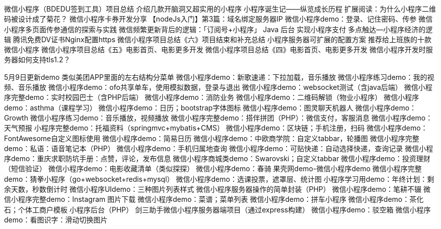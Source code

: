 微信小程序（BDEDU签到工具）项目总结
介绍几款开脑洞又超实用的小程序
小程序诞生记——纵览成长历程
扩展阅读：为什么小程序二维码被设计成了菊花？
微信小程序卡券开发分享
【nodeJs入门】第3篇：域名绑定服务器IP
微信小程序demo：登录、记住密码、传参
微信小程序多页面传参通信的探索与实践
微信频繁更新背后的逻辑：「订阅号+小程序」
Java 后台 实现小程序支付
多点触达—小程序经济的逻辑
腾讯免费DV证书Nginx配置https
微信小程序项目总结《六》项目结束和补充总结
小程序服务器可扩展的配置方案
推荐给上班族的十款微信小程序
微信小程序项目总结《五》电影首页、电影更多开发
微信小程序项目总结《四》电影首页、电影更多开发
微信小程序开发时服务器如何支持tls1.2？



5月9日更新demo
类似美团APP里面的左右结构分菜单
微信小程序demo：新歌速递：下拉加载，音乐播放
微信小程序练习demo：我的视频、音乐播放
微信小程序demo：ofo共享单车，使用模拟数据，登录与退出
微信小程序demo：websocket测试（含java后端）
微信小程序完整demo：实时校园巴士（含PHP后端）
微信小程序demo：消防业务
微信小程序demo：二维码解锁（物业小程序）
微信小程序demo：asthma（课程学习）
微信小程序demo：日历；bootstrap字体图标
微信小程序demo：图灵聊天机器人
微信小程序demo：Growth
微信小程序练习demo：音乐播放，视频播放
微信小程序完整demo：搭伴拼团（PHP）：微信支付，客服消息
微信小程序demo：天气预报
小程序完整demo：托福资料（springmvc+mybatis+CMS）
微信小程序demo：区块链；手机注册，扫码
微信小程序demo：FontAwesome自定义图标使用
微信小程序demo：简易日历
微信小程序demo：中欧商学院：自定义tabbar，轮播图
微信小程序完整demo：私语：语音笔记本（PHP）
微信小程序demo：手机归属地查询
微信小程序demo：可贴快递：自动选择快递，查询记录
微信小程序demo：重庆求职防坑手册：点赞，评论，发布信息
微信小程序商城类demo：Swarovski；自定义tabbar
微信小程序demo：投资理财（短信验证）
微信小程序demo：电影收藏清单（类似探探）
微信小程序demo：春骑
果壳网demo-微信小程序demo
微信小程序完整demo：猜拳小程序（go+websocket+redis+mysql）
微信小程序demo：选课投票，遮罩层、统计图
小程序学习用demo：年终计划：剩余天数，秒数倒计时
微信小程序UIdemo：三种图片列表样式
微信小程序服务器操作的简单封装（PHP）
微信小程序demo：笔耕不辍
微信小程序完整demo：Instagram 图片下载
微信小程序demo：菜谱；菜单列表
微信小程序demo：拼车小程序
微信小程序demo：茶化石；个体工商户模板
小程序后台（PHP）
剑三助手微信小程序服务器端项目（通过express构建）
微信小程序demo：驳空箱
微信小程序demo：看图识字：滑动切换图片
